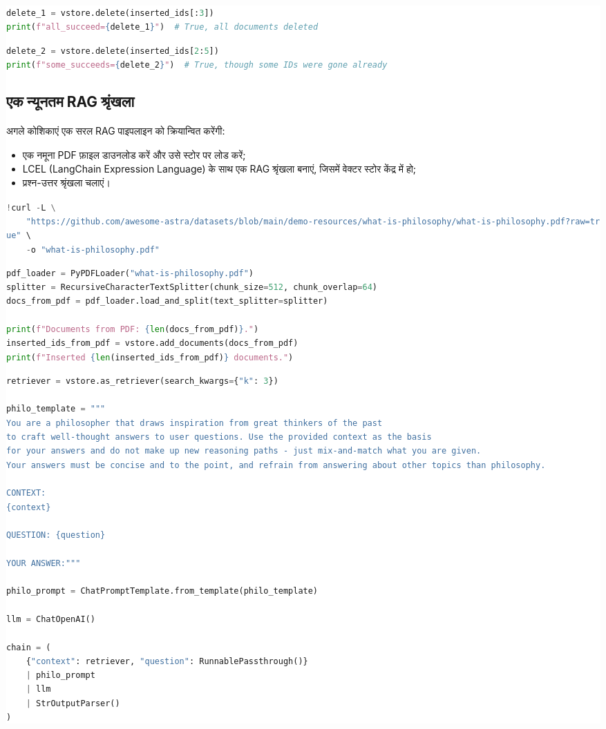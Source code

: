 ```python
delete_1 = vstore.delete(inserted_ids[:3])
print(f"all_succeed={delete_1}")  # True, all documents deleted
```

```python
delete_2 = vstore.delete(inserted_ids[2:5])
print(f"some_succeeds={delete_2}")  # True, though some IDs were gone already
```

## एक न्यूनतम RAG श्रृंखला

अगले कोशिकाएं एक सरल RAG पाइपलाइन को क्रियान्वित करेंगी:
- एक नमूना PDF फ़ाइल डाउनलोड करें और उसे स्टोर पर लोड करें;
- LCEL (LangChain Expression Language) के साथ एक RAG श्रृंखला बनाएं, जिसमें वेक्टर स्टोर केंद्र में हो;
- प्रश्न-उत्तर श्रृंखला चलाएं।

```python
!curl -L \
    "https://github.com/awesome-astra/datasets/blob/main/demo-resources/what-is-philosophy/what-is-philosophy.pdf?raw=true" \
    -o "what-is-philosophy.pdf"
```

```python
pdf_loader = PyPDFLoader("what-is-philosophy.pdf")
splitter = RecursiveCharacterTextSplitter(chunk_size=512, chunk_overlap=64)
docs_from_pdf = pdf_loader.load_and_split(text_splitter=splitter)

print(f"Documents from PDF: {len(docs_from_pdf)}.")
inserted_ids_from_pdf = vstore.add_documents(docs_from_pdf)
print(f"Inserted {len(inserted_ids_from_pdf)} documents.")
```

```python
retriever = vstore.as_retriever(search_kwargs={"k": 3})

philo_template = """
You are a philosopher that draws inspiration from great thinkers of the past
to craft well-thought answers to user questions. Use the provided context as the basis
for your answers and do not make up new reasoning paths - just mix-and-match what you are given.
Your answers must be concise and to the point, and refrain from answering about other topics than philosophy.

CONTEXT:
{context}

QUESTION: {question}

YOUR ANSWER:"""

philo_prompt = ChatPromptTemplate.from_template(philo_template)

llm = ChatOpenAI()

chain = (
    {"context": retriever, "question": RunnablePassthrough()}
    | philo_prompt
    | llm
    | StrOutputParser()
)
```
